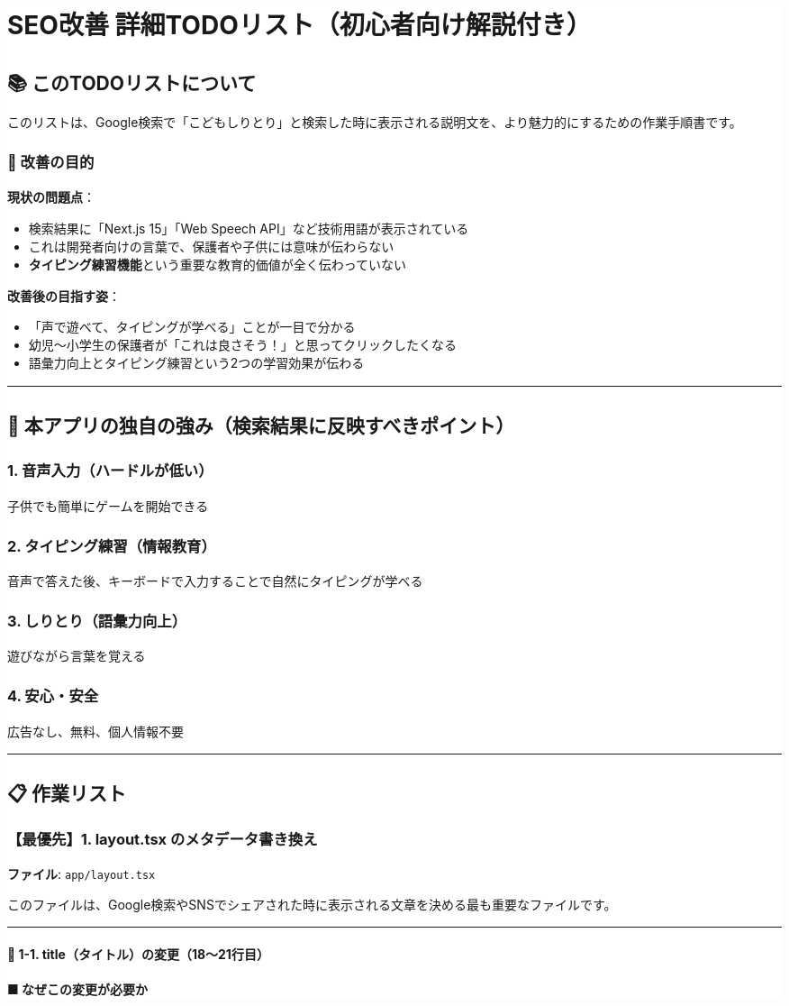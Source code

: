 # SEO改善 詳細TODOリスト（初心者向け解説付き）

## 📚 このTODOリストについて

このリストは、Google検索で「こどもしりとり」と検索した時に表示される説明文を、より魅力的にするための作業手順書です。

### 🎯 改善の目的

**現状の問題点**：
- 検索結果に「Next.js 15」「Web Speech API」など技術用語が表示されている
- これは開発者向けの言葉で、保護者や子供には意味が伝わらない
- **タイピング練習機能**という重要な教育的価値が全く伝わっていない

**改善後の目指す姿**：
- 「声で遊べて、タイピングが学べる」ことが一目で分かる
- 幼児〜小学生の保護者が「これは良さそう！」と思ってクリックしたくなる
- 語彙力向上とタイピング練習という2つの学習効果が伝わる

---

## 🌟 本アプリの独自の強み（検索結果に反映すべきポイント）

### 1. 音声入力（ハードルが低い）
子供でも簡単にゲームを開始できる

### 2. タイピング練習（情報教育）
音声で答えた後、キーボードで入力することで自然にタイピングが学べる

### 3. しりとり（語彙力向上）
遊びながら言葉を覚える

### 4. 安心・安全
広告なし、無料、個人情報不要

---

## 📋 作業リスト

### 【最優先】1. layout.tsx のメタデータ書き換え

**ファイル**: `app/layout.tsx`

このファイルは、Google検索やSNSでシェアされた時に表示される文章を決める最も重要なファイルです。

---

#### 📝 1-1. title（タイトル）の変更（18〜21行目）

**■ なぜこの変更が必要か**
